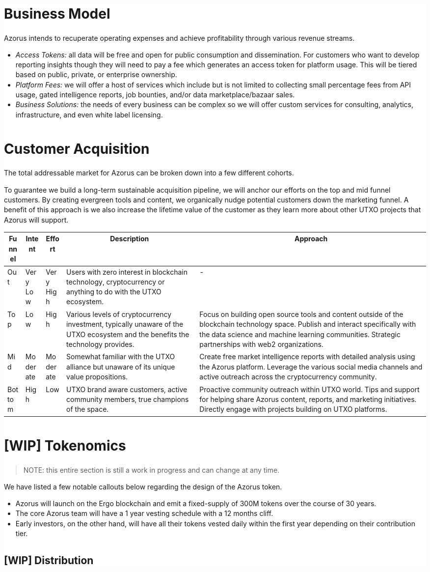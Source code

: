 # Business Model

Azorus intends to recuperate operating expenses and achieve profitability through various revenue streams. 

* *Access Tokens:* all data will be free and open for public consumption and dissemination. For customers who want to develop reporting insights though they will need to pay a fee which generates an access token for platform usage. This will be tiered based on public, private, or enterprise ownership.
* *Platform Fees:* we will offer a host of services which include but is not limited to collecting small percentage fees from API usage, gated intelligence reports, job bounties, and/or data marketplace/bazaar sales.
* *Business Solutions:* the needs of every business can be complex so we will offer custom services for consulting, analytics, infrastructure, and even white label licensing. 

# Customer Acquisition

The total addressable market for Azorus can be broken down into a few different cohorts.

To guarantee we build a long-term sustainable acquisition pipeline, we will anchor our efforts on the top and mid funnel customers. By creating evergreen tools and content, we organically nudge potential customers down the marketing funnel. A benefit of this approach is we also increase the lifetime value of the customer as they learn more about other UTXO projects that Azorus will support.

| Funnel | Intent | Effort | Description | Approach | 
| --- | --- | --- | --- | --- | 
| Out | Very Low | Very High | Users with zero interest in blockchain technology, cryptocurrency or anything to do with the UTXO ecosystem. | - | 
| Top | Low | High | Various levels of cryptocurrency investment, typically unaware of the UTXO ecosystem and the benefits the technology provides. | Focus on building open source tools and content outside of the blockchain technology space. Publish and interact specifically with the data science and machine learning communities. Strategic partnerships with web2 organizations. | 
| Mid | Moderate | Moderate | Somewhat familiar with the UTXO alliance but unaware of its unique value propositions. | Create free market intelligence reports with detailed analysis using the Azorus platform. Leverage the various social media channels and active outreach across the cryptocurrency community. | 
| Bottom | High | Low | UTXO brand aware customers, active community members, true champions of the space. | Proactive community outreach within UTXO world. Tips and support for helping share Azorus content, reports, and marketing initiatives. Directly engage with projects building on UTXO platforms. | 

# [WIP] Tokenomics

> NOTE: this entire section is still a work in progress and can change at any time.

We have listed a few notable callouts below regarding the design of the Azorus token.

* Azorus will launch on the Ergo blockchain and emit a fixed-supply of 300M tokens over the course of 30 years. 
* The core Azorus team will have a 1 year vesting schedule with a 12 months cliff.
* Early investors, on the other hand, will have all their tokens vested daily within the first year depending on their contribution tier.

## [WIP] Distribution


[^bd1]: Big Data and Business Analytics Market Statistics - 2030. September 2021. https://www.alliedmarketresearch.com/big-data-and-business-analytics-market
[^bd2]: Global Big Data Market to Reach $234.6 Billion by 2026. June 2021. https://www.prnewswire.com/news-releases/global-big-data-market-to-reach-234-6-billion-by-2026--301322252.html
[^bd3]: Data Analytics Market Size, Share, Trends and Forecast 2030. November 2020. https://www.marketresearchfuture.com/reports/data-analytics-market-1689
[^bd4]: The Data Scientist Shortage in 2020. April 2020. https://quanthub.com/data-scientist-shortage-2020/
[^bd5]: The Rise of Bitcoin & Blockchain: A Growing Demand for Talent. October 2018. https://www.glassdoor.com/research/rise-in-bitcoin-jobs/
[^chips]: Chip shortage will lead to higher PC prices as Dell, HP, and Lenovo pass on higher costs. May 2021. https://www.zdnet.com/article/chip-shortage-will-lead-to-higher-pc-prices-as-dell-hp-lenovo-pass-on-higher-costs/
[^utxo1]: Building Ergo: UTXO vs Account. March 2020. https://ergoplatform.org/en/blog/2020_03_03_building_utxo/
[^utxo2]: UTXO vs Account-Based Chains. January 2022. https://academy.glassnode.com/concepts/utxo
[^utxo3]: Comparing Bitcoin & Ethereum: UTXO vs Account Based Transaction Models. July 2018. https://blockonomi.com/utxo-vs-account-based-transaction-models/
[^manifesto]: The Ergo Manifesto. April 2021. https://ergoplatform.org/en/blog/2021-04-26-the-ergo-manifesto/
[^migoreng]: Reddit: Out of nowhere I got 2000 Mi Goreng token in my Nautilus wallet. March 2022. https://www.reddit.com/r/ergonauts/comments/tg8t93/out_of_nowhere_i_got_2000_mi_goreng_token_in_my/
[^mooc]: Massive Open Online Course (MOOC) Market - Growth, Trends, COVID-19 Impact, and Forecasts (2022 - 2027). June 2020. https://www.mordorintelligence.com/industry-reports/massive-open-online-course-mooc-market
[^tidyergo]: {tidyergo}: Ergo blockchain statistics with R/Tidyverse. March 2022. https://github.com/Eeysirhc/tidyergo
[^seedphrases]: The 15 Days of $ERGO Seed Phrases. February 2022. https://www.reddit.com/r/ergonauts/comments/t2n8yj/the_15_days_of_ergo_seed_phrases/
[^enigma]: Enigma. April 2022. https://www.enigmanauts.com/
[^ergodex]: ErgoDEX: token prices. January 2022. https://share.streamlit.io/eeysirhc/ergodex-price-app/main
[^reddit]: Reddit: User Posts. December 2021. https://www.reddit.com/user/monkey_has_pneumonia/posts/
[^delphi]: The Delphi Project. February 2022. https://github.com/thedelphiproject
[^wbodwell]: Planigle. January 2010. https://www.planigle.com/
[^knguyen]: Kenny Nguyen. January 2012. https://www.kennynguyening.com/